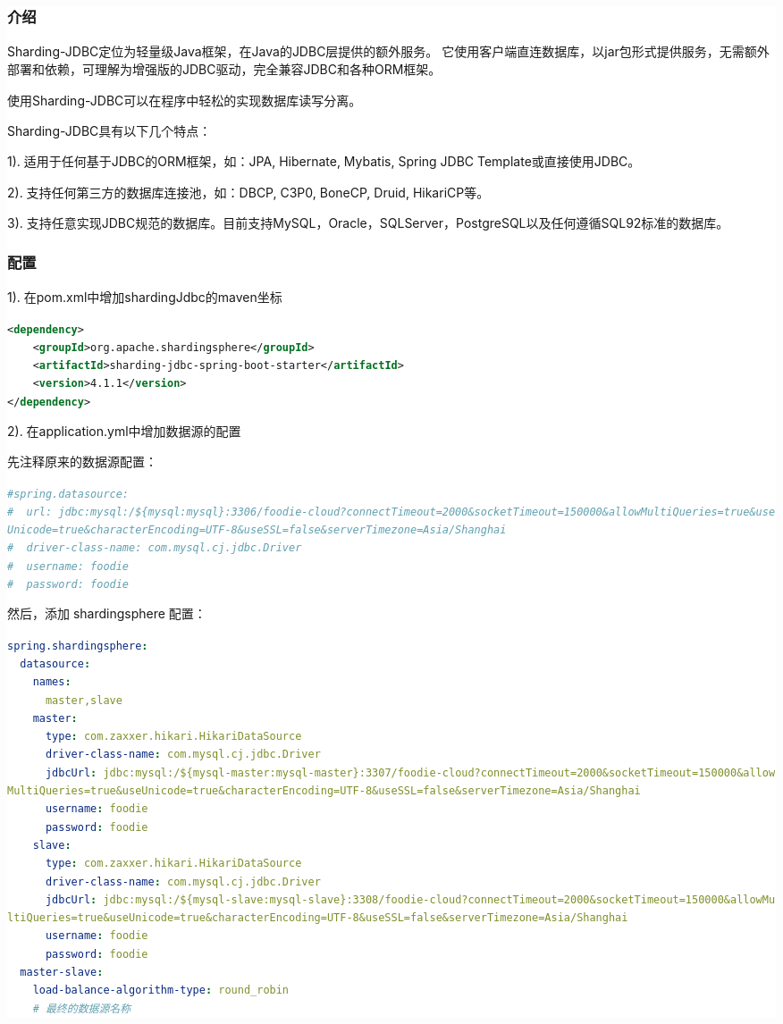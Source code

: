### 介绍

Sharding-JDBC定位为轻量级Java框架，在Java的JDBC层提供的额外服务。 它使用客户端直连数据库，以jar包形式提供服务，无需额外部署和依赖，可理解为增强版的JDBC驱动，完全兼容JDBC和各种ORM框架。

使用Sharding-JDBC可以在程序中轻松的实现数据库读写分离。



Sharding-JDBC具有以下几个特点： 

1). 适用于任何基于JDBC的ORM框架，如：JPA, Hibernate, Mybatis, Spring JDBC Template或直接使用JDBC。

2). 支持任何第三方的数据库连接池，如：DBCP, C3P0, BoneCP, Druid, HikariCP等。

3). 支持任意实现JDBC规范的数据库。目前支持MySQL，Oracle，SQLServer，PostgreSQL以及任何遵循SQL92标准的数据库。



### 配置

1). 在pom.xml中增加shardingJdbc的maven坐标

```xml
<dependency>
    <groupId>org.apache.shardingsphere</groupId>
    <artifactId>sharding-jdbc-spring-boot-starter</artifactId>
    <version>4.1.1</version>
</dependency>
```



2). 在application.yml中增加数据源的配置

先注释原来的数据源配置：

```yml
#spring.datasource:
#  url: jdbc:mysql:/${mysql:mysql}:3306/foodie-cloud?connectTimeout=2000&socketTimeout=150000&allowMultiQueries=true&useUnicode=true&characterEncoding=UTF-8&useSSL=false&serverTimezone=Asia/Shanghai
#  driver-class-name: com.mysql.cj.jdbc.Driver
#  username: foodie
#  password: foodie
```

然后，添加 shardingsphere 配置：

```yml
spring.shardingsphere:
  datasource:
    names:
      master,slave
    master:
      type: com.zaxxer.hikari.HikariDataSource
      driver-class-name: com.mysql.cj.jdbc.Driver
      jdbcUrl: jdbc:mysql:/${mysql-master:mysql-master}:3307/foodie-cloud?connectTimeout=2000&socketTimeout=150000&allowMultiQueries=true&useUnicode=true&characterEncoding=UTF-8&useSSL=false&serverTimezone=Asia/Shanghai
      username: foodie
      password: foodie
    slave:
      type: com.zaxxer.hikari.HikariDataSource
      driver-class-name: com.mysql.cj.jdbc.Driver
      jdbcUrl: jdbc:mysql:/${mysql-slave:mysql-slave}:3308/foodie-cloud?connectTimeout=2000&socketTimeout=150000&allowMultiQueries=true&useUnicode=true&characterEncoding=UTF-8&useSSL=false&serverTimezone=Asia/Shanghai
      username: foodie
      password: foodie
  master-slave:
    load-balance-algorithm-type: round_robin
    # 最终的数据源名称
```